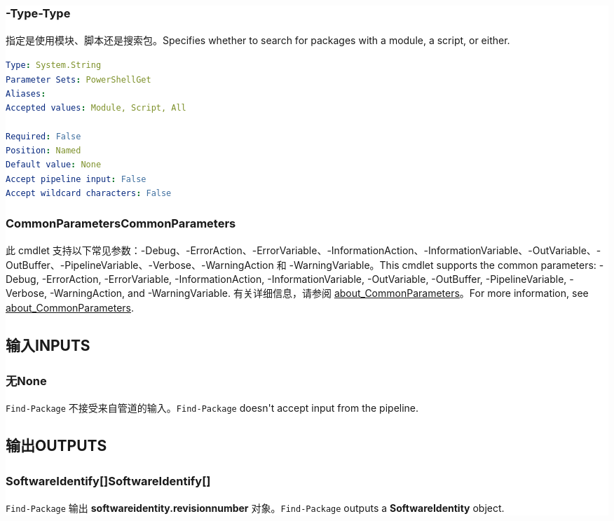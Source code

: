 ### <span data-ttu-id="90e1c-218">-Type</span><span class="sxs-lookup"><span data-stu-id="90e1c-218">-Type</span></span>

<span data-ttu-id="90e1c-219">指定是使用模块、脚本还是搜索包。</span><span class="sxs-lookup"><span data-stu-id="90e1c-219">Specifies whether to search for packages with a module, a script, or either.</span></span>

```yaml
Type: System.String
Parameter Sets: PowerShellGet
Aliases:
Accepted values: Module, Script, All

Required: False
Position: Named
Default value: None
Accept pipeline input: False
Accept wildcard characters: False
```

### <span data-ttu-id="90e1c-220">CommonParameters</span><span class="sxs-lookup"><span data-stu-id="90e1c-220">CommonParameters</span></span>

<span data-ttu-id="90e1c-221">此 cmdlet 支持以下常见参数：-Debug、-ErrorAction、-ErrorVariable、-InformationAction、-InformationVariable、-OutVariable、-OutBuffer、-PipelineVariable、-Verbose、-WarningAction 和 -WarningVariable。</span><span class="sxs-lookup"><span data-stu-id="90e1c-221">This cmdlet supports the common parameters: -Debug, -ErrorAction, -ErrorVariable, -InformationAction, -InformationVariable, -OutVariable, -OutBuffer, -PipelineVariable, -Verbose, -WarningAction, and -WarningVariable.</span></span> <span data-ttu-id="90e1c-222">有关详细信息，请参阅 [about_CommonParameters](https://go.microsoft.com/fwlink/?LinkID=113216)。</span><span class="sxs-lookup"><span data-stu-id="90e1c-222">For more information, see [about_CommonParameters](https://go.microsoft.com/fwlink/?LinkID=113216).</span></span>

## <span data-ttu-id="90e1c-223">输入</span><span class="sxs-lookup"><span data-stu-id="90e1c-223">INPUTS</span></span>

### <span data-ttu-id="90e1c-224">无</span><span class="sxs-lookup"><span data-stu-id="90e1c-224">None</span></span>

<span data-ttu-id="90e1c-225">`Find-Package` 不接受来自管道的输入。</span><span class="sxs-lookup"><span data-stu-id="90e1c-225">`Find-Package` doesn't accept input from the pipeline.</span></span>

## <span data-ttu-id="90e1c-226">输出</span><span class="sxs-lookup"><span data-stu-id="90e1c-226">OUTPUTS</span></span>

### <span data-ttu-id="90e1c-227">SoftwareIdentify[]</span><span class="sxs-lookup"><span data-stu-id="90e1c-227">SoftwareIdentify[]</span></span>

<span data-ttu-id="90e1c-228">`Find-Package` 输出 **softwareidentity.revisionnumber** 对象。</span><span class="sxs-lookup"><span data-stu-id="90e1c-228">`Find-Package` outputs a **SoftwareIdentity** object.</span></span>
